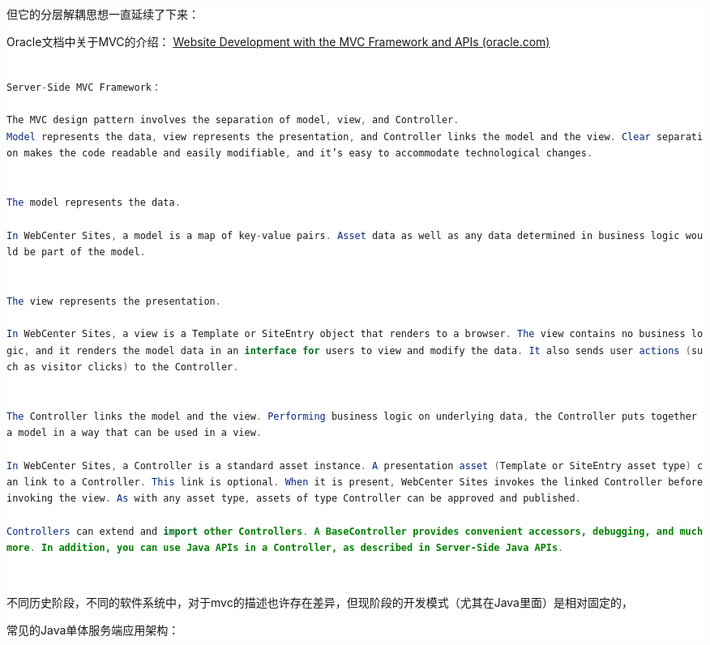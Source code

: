 
但它的分层解耦思想一直延续了下来：

Oracle文档中关于MVC的介绍： [Website Development with the MVC Framework and APIs (oracle.com)](https://docs.oracle.com/en/middleware/webcenter/sites/12.2.1.4/develop/website-development-mvc-framework-and-apis.html#GUID-05109BCD-2D5F-4436-84BB-A139B0DAE38E) 

```java

Server-Side MVC Framework：
    
The MVC design pattern involves the separation of model, view, and Controller. 
Model represents the data, view represents the presentation, and Controller links the model and the view. Clear separation makes the code readable and easily modifiable, and it’s easy to accommodate technological changes.

    
The model represents the data.

In WebCenter Sites, a model is a map of key-value pairs. Asset data as well as any data determined in business logic would be part of the model.

    
The view represents the presentation.

In WebCenter Sites, a view is a Template or SiteEntry object that renders to a browser. The view contains no business logic, and it renders the model data in an interface for users to view and modify the data. It also sends user actions (such as visitor clicks) to the Controller.

    
The Controller links the model and the view. Performing business logic on underlying data, the Controller puts together a model in a way that can be used in a view.

In WebCenter Sites, a Controller is a standard asset instance. A presentation asset (Template or SiteEntry asset type) can link to a Controller. This link is optional. When it is present, WebCenter Sites invokes the linked Controller before invoking the view. As with any asset type, assets of type Controller can be approved and published.

Controllers can extend and import other Controllers. A BaseController provides convenient accessors, debugging, and much more. In addition, you can use Java APIs in a Controller, as described in Server-Side Java APIs.

```

<br>

不同历史阶段，不同的软件系统中，对于mvc的描述也许存在差异，但现阶段的开发模式（尤其在Java里面）是相对固定的，

常见的Java单体服务端应用架构：
